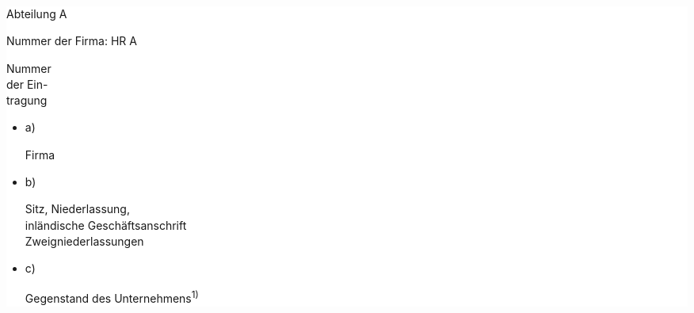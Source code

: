 </div>

</div>

</td>

<td style="border-bottom: 0.5pt solid ; " colspan="2" align="center" valign="top" charoff="50">

Abteilung A

</td>

<td style="border-bottom: 0.5pt solid ; " colspan="2" align="right" valign="top" charoff="50">

Nummer der Firma: HR A

</td>

</tr>

<tr>

<td style="border-right: 0.5pt solid ; border-bottom: 0.5pt solid ; " align="center" valign="middle" charoff="50">

Nummer  
der Ein-  
tragung

</td>

<td style="border-right: 0.5pt solid ; border-bottom: 0.5pt solid ; " align="left" valign="top" charoff="50">

  - a)
    
    <div style="">
    
    Firma
    
    </div>



  - b)
    
    <div style="">
    
    Sitz, Niederlassung,  
    inländische Geschäftsanschrift  
    Zweigniederlassungen
    
    </div>



  - c)
    
    <div style="">
    
    Gegenstand des
    Unternehmens<!-- FNR_Anker --><sup><!-- FNR_Pos -->1)</sup>
    
    </div>
